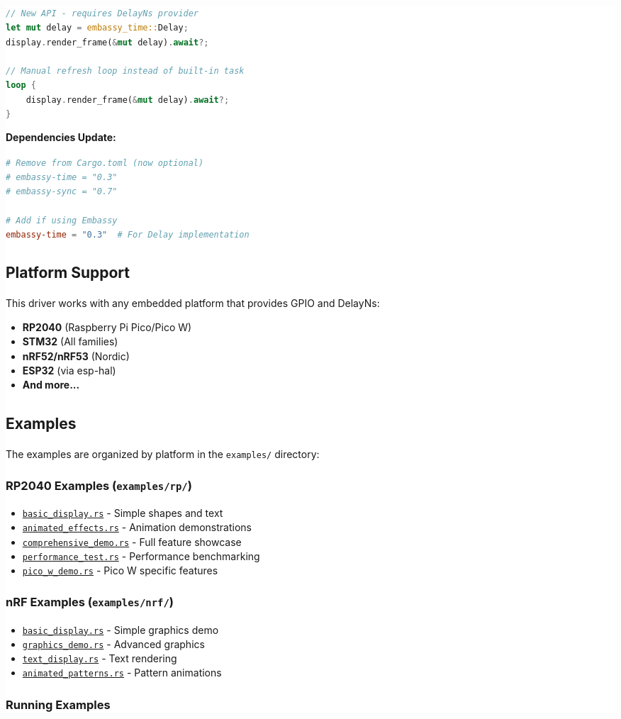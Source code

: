 ```rust
// New API - requires DelayNs provider
let mut delay = embassy_time::Delay;
display.render_frame(&mut delay).await?;

// Manual refresh loop instead of built-in task
loop {
    display.render_frame(&mut delay).await?;
}
```

**Dependencies Update:**

```toml
# Remove from Cargo.toml (now optional)
# embassy-time = "0.3"
# embassy-sync = "0.7"

# Add if using Embassy
embassy-time = "0.3"  # For Delay implementation
```

## Platform Support

This driver works with any embedded platform that provides GPIO and DelayNs:

- **RP2040** (Raspberry Pi Pico/Pico W)
- **STM32** (All families)
- **nRF52/nRF53** (Nordic)
- **ESP32** (via esp-hal)
- **And more...**

## Examples

The examples are organized by platform in the `examples/` directory:

### RP2040 Examples (`examples/rp/`)

- [`basic_display.rs`](examples/rp/src/bin/basic_display.rs) - Simple shapes and text
- [`animated_effects.rs`](examples/rp/src/bin/animated_effects.rs) - Animation demonstrations
- [`comprehensive_demo.rs`](examples/rp/src/bin/comprehensive_demo.rs) - Full feature showcase
- [`performance_test.rs`](examples/rp/src/bin/performance_test.rs) - Performance benchmarking
- [`pico_w_demo.rs`](examples/rp/src/bin/pico_w_demo.rs) - Pico W specific features

### nRF Examples (`examples/nrf/`)

- [`basic_display.rs`](examples/nrf/src/bin/basic_display.rs) - Simple graphics demo
- [`graphics_demo.rs`](examples/nrf/src/bin/graphics_demo.rs) - Advanced graphics
- [`text_display.rs`](examples/nrf/src/bin/text_display.rs) - Text rendering
- [`animated_patterns.rs`](examples/nrf/src/bin/animated_patterns.rs) - Pattern animations

### Running Examples
